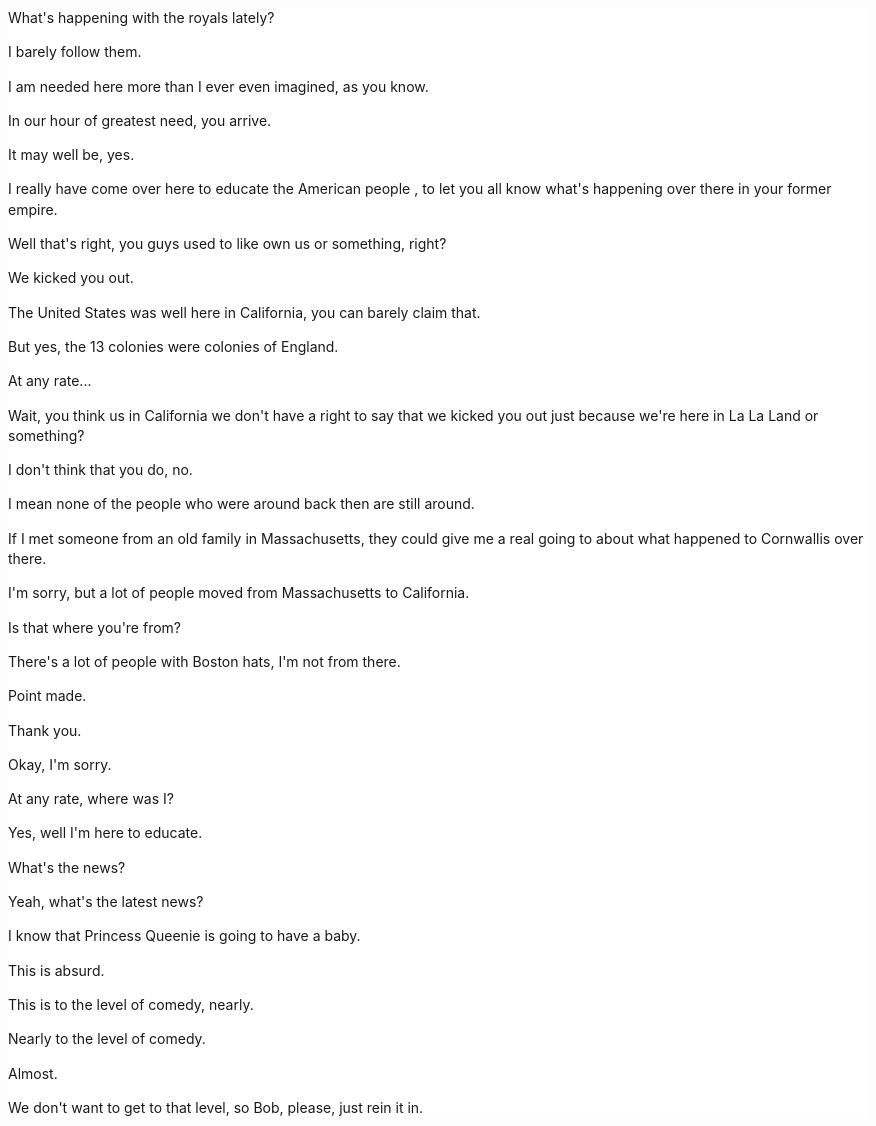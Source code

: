 What's happening with the royals lately?

I barely follow them.

I am needed here more than I ever even imagined, as you know.

In our hour of greatest need, you arrive.

It may well be, yes.

I really have come over here to educate the American people , to let you all know what's happening over there in your former empire.

Well that's right, you guys used to like own us or something, right?

We kicked you out.

The United States was well here in California, you can barely claim that.

But yes, the 13 colonies were colonies of England.

At any rate...

Wait, you think us in California we don't have a right to say that we kicked you out just because we're here in La La Land or something?

I don't think that you do, no.

I mean none of the people who were around back then are still around.

If I met someone from an old family in Massachusetts, they could give me a real going to about what happened to Cornwallis over there.

I'm sorry, but a lot of people moved from Massachusetts to California.

Is that where you're from?

There's a lot of people with Boston hats, I'm not from there.

Point made.

Thank you.

Okay, I'm sorry.

At any rate, where was I?

Yes, well I'm here to educate.

What's the news?

Yeah, what's the latest news?

I know that Princess Queenie is going to have a baby.

This is absurd.

This is to the level of comedy, nearly.

Nearly to the level of comedy.

Almost.

We don't want to get to that level, so Bob, please, just rein it in.
